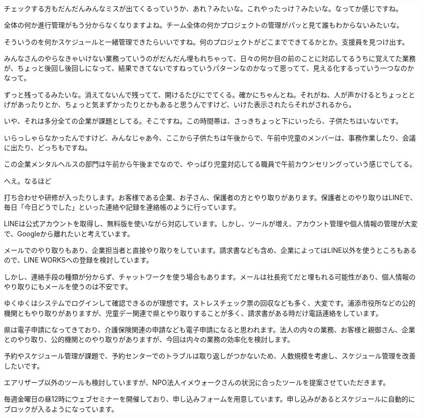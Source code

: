 チェックする方もだんだんみんなミスが出てくるっていうか、あれ？みたいな。これやったっけ？みたいな。なってか感じですね。

  

全体の何か進行管理がもう分からなくなりますよね。チーム全体の何かプロジェクトの管理がパッと見て誰もわからないみたいな。

  

そういうのを何かスケジュールと一緒管理できたらいいですね。何のプロジェクトがどこまでできてるかとか。支援員を見つけ出す。

  

みんなさんのやらなきゃいけない業務っていうのがだんだん埋もれちゃって、日々の何か目の前のことに対応してるうちに覚えてた業務が、ちょっと後回し後回しになって、結果できてないですねっていうパターンなのかなって思ってて、見える化するっていう一つなのかなって。

  

ずっと残ってるみたいな。消えてないんで残ってて、開けるたびにでてくる。確かにちゃんとね。それがね、人が声かけるとちょっととげがあったりとか、ちょっと気まずかったりとかもあると思うんですけど、いけた表示されたらそれがされるから。

  

いや、それは多分全ての企業が課題としてる。そこですね。この時間帯は、さっきちょっと下にいったら、子供たちはいないです。

  

いらっしゃらなかったんですけど、みんなじゃあ今、ここから子供たちは午後からで、午前中児童のメンバーは、事務作業したり、会議に出たり、どっちもですね。

  

この企業メンタルヘルスの部門は午前から午後までなので、やっぱり児童対応してる職員で午前カウンセリングっていう感じでしてる。

  

へえ。なるほど

打ち合わせや研修が入ったりします。お客様である企業、お子さん、保護者の方とやり取りがあります。保護者とのやり取りはLINEで、毎日「今日どうでした」といった連絡や記録を連絡帳のように行っています。

  

LINEは公式アカウントを取得し、無料版を使いながら対応しています。しかし、ツールが増え、アカウント管理や個人情報の管理が大変で、Googleから離れたいと考えています。

  

メールでのやり取りもあり、企業担当者と直接やり取りをしています。請求書なども含め、企業によってはLINE以外を使うところもあるので、LINE WORKSへの登録を検討しています。

  

しかし、連絡手段の種類が分からず、チャットワークを使う場合もあります。メールは社長宛てだと埋もれる可能性があり、個人情報のやり取りにもメールを使うのは不安です。

  

ゆくゆくはシステムでログインして確認できるのが理想です。ストレスチェック票の回収なども多く、大変です。浦添市役所などの公的機関ともやり取りがありますが、児童デー関連で県とやり取りすることが多く、請求書がある時だけ電話連絡をしています。

  

県は電子申請になってきており、介護保険関連の申請なども電子申請になると思われます。法人の内々の業務、お客様と親御さん、企業とのやり取り、公的機関とのやり取りがありますが、今回は内々の業務の効率化を検討します。

  

予約やスケジュール管理が課題で、予約センターでのトラブルは取り返しがつかないため、人数規模を考慮し、スケジュール管理を改善したいです。

  

エアリザーブ以外のツールも検討していますが、NPO法人イメウォークさんの状況に合ったツールを提案させていただきます。

  

毎週金曜日の昼12時にウェブセミナーを開催しており、申し込みフォームを用意しています。申し込みがあるとスケジュールに自動的にブロックが入るようになっています。

  
